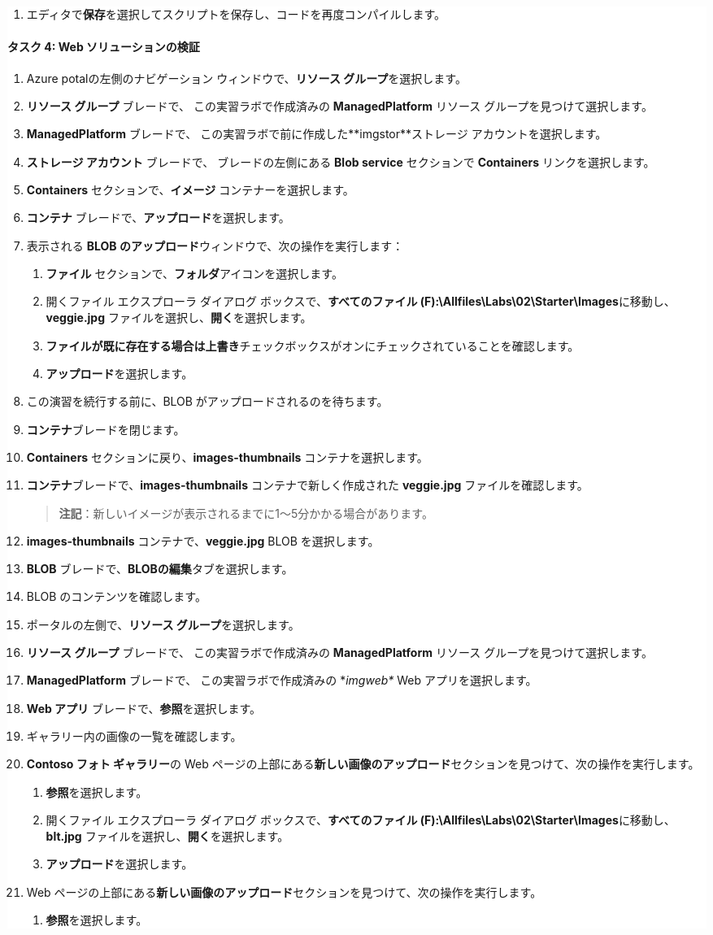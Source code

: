 1. エディタで**保存**を選択してスクリプトを保存し、コードを再度コンパイルします。

#### タスク 4: Web ソリューションの検証

1.  Azure potalの左側のナビゲーション ウィンドウで、**リソース グループ**を選択します。

1.  **リソース グループ** ブレードで、 この実習ラボで作成済みの **ManagedPlatform** リソース グループを見つけて選択します。

1.  **ManagedPlatform** ブレードで、 この実習ラボで前に作成した**imgstor\**ストレージ アカウントを選択します。

1.  **ストレージ アカウント** ブレードで、 ブレードの左側にある **Blob service** セクションで **Containers** リンクを選択します。

1.  **Containers** セクションで、**イメージ** コンテナーを選択します。

1.  **コンテナ** ブレードで、**アップロード**を選択します。

1.  表示される **BLOB のアップロード**ウィンドウで、次の操作を実行します：
    
    1.  **ファイル** セクションで、**フォルダ**アイコンを選択します。
    
    1.  開くファイル エクスプローラ ダイアログ ボックスで、**すべてのファイル (F):\\Allfiles\\Labs\\02\\Starter\\Images**に移動し、**veggie.jpg** ファイルを選択し、**開く**を選択します。
    
    1.  **ファイルが既に存在する場合は上書き**チェックボックスがオンにチェックされていることを確認します。
    
    1.  **アップロード**を選択します。

1.  この演習を続行する前に、BLOB がアップロードされるのを待ちます。

1.  **コンテナ**ブレードを閉じます。

1. **Containers** セクションに戻り、**images-thumbnails** コンテナを選択します。

1. **コンテナ**ブレードで、**images-thumbnails** コンテナで新しく作成された **veggie.jpg** ファイルを確認します。

    > **注記**：新しいイメージが表示されるまでに1～5分かかる場合があります。

1. **images-thumbnails** コンテナで、**veggie.jpg** BLOB を選択します。

1. **BLOB** ブレードで、**BLOBの編集**タブを選択します。

1. BLOB のコンテンツを確認します。

1. ポータルの左側で、**リソース グループ**を選択します。

1. **リソース グループ** ブレードで、 この実習ラボで作成済みの **ManagedPlatform** リソース グループを見つけて選択します。

1. **ManagedPlatform** ブレードで、 この実習ラボで作成済みの **imgweb\** Web アプリを選択します。

1. **Web アプリ** ブレードで、**参照**を選択します。

1. ギャラリー内の画像の一覧を確認します。

1. **Contoso フォト ギャラリー**の Web  ページの上部にある**新しい画像のアップロード**セクションを見つけて、次の操作を実行します。
    
    1.  **参照**を選択します。
    
    1.  開くファイル エクスプローラ ダイアログ ボックスで、**すべてのファイル (F):\\Allfiles\\Labs\\02\\Starter\\Images**に移動し、**blt.jpg** ファイルを選択し、**開く**を選択します。
    
    1.  **アップロード**を選択します。

1. Web ページの上部にある**新しい画像のアップロード**セクションを見つけて、次の操作を実行します。
    
    1.  **参照**を選択します。
    